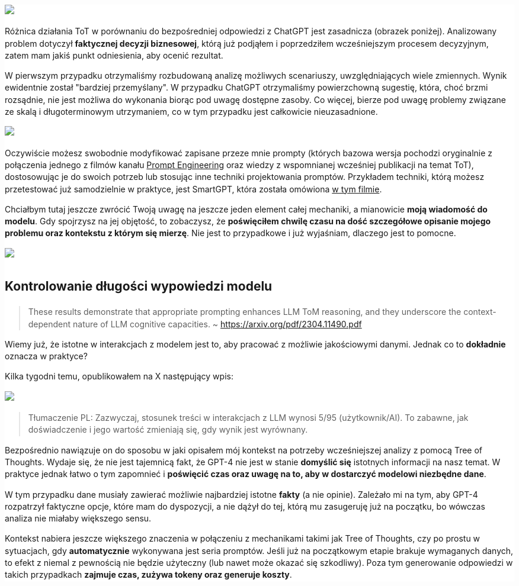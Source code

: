 ![](https://cloud.overment.com/tot-05e54b71-0.png)

Różnica działania ToT w porównaniu do bezpośredniej odpowiedzi z ChatGPT jest zasadnicza (obrazek poniżej). Analizowany problem dotyczył **faktycznej decyzji biznesowej**, którą już podjąłem i poprzedziłem wcześniejszym procesem decyzyjnym, zatem mam jakiś punkt odniesienia, aby ocenić rezultat. 

W pierwszym przypadku otrzymaliśmy rozbudowaną analizę możliwych scenariuszy, uwzględniających wiele zmiennych. Wynik ewidentnie został "bardziej przemyślany". W przypadku ChatGPT otrzymaliśmy powierzchowną sugestię, która, choć brzmi rozsądnie, nie jest możliwa do wykonania biorąc pod uwagę dostępne zasoby. Co więcej, bierze pod uwagę problemy związane ze skalą i długoterminowym utrzymaniem, co w tym przypadku jest całkowicie nieuzasadnione. 

![](https://cloud.overment.com/decision-d4edc234-4.png)

Oczywiście możesz swobodnie modyfikować zapisane przeze mnie prompty (których bazowa wersja pochodzi oryginalnie z połączenia jednego z filmów kanału [Prompt Engineering](https://www.youtube.com/@engineerprompt) oraz wiedzy z wspomnianej wcześniej publikacji na temat ToT), dostosowując je do swoich potrzeb lub stosując inne techniki projektowania promptów. Przykładem techniki, którą możesz przetestować już samodzielnie w praktyce, jest SmartGPT, która została omówiona [w tym filmie](https://www.youtube.com/watch?v=wVzuvf9D9BU). 

Chciałbym tutaj jeszcze zwrócić Twoją uwagę na jeszcze jeden element całej mechaniki, a mianowicie **moją wiadomość do modelu**. Gdy spojrzysz na jej objętość, to zobaczysz, że **poświęciłem chwilę czasu na dość szczegółowe opisanie mojego problemu oraz kontekstu z którym się mierzę**. Nie jest to przypadkowe i już wyjaśniam, dlaczego jest to pomocne. 

![](https://cloud.overment.com/prompt-72b5af38-6.png)

## Kontrolowanie długości wypowiedzi modelu

> These results demonstrate that appropriate prompting enhances LLM ToM reasoning, and they underscore the context-dependent nature of LLM cognitive capacities. ~ https://arxiv.org/pdf/2304.11490.pdf

Wiemy już, że istotne w interakcjach z modelem jest to, aby pracować z możliwie jakościowymi danymi. Jednak co to **dokładnie** oznacza w praktyce? 

Kilka tygodni temu, opublikowałem na X następujący wpis: 

![](https://cloud.overment.com/ratio-23f3cb39-6.png)

> Tłumaczenie PL: Zazwyczaj, stosunek treści w interakcjach z LLM wynosi 5/95 (użytkownik/AI). To zabawne, jak doświadczenie i jego wartość zmieniają się, gdy wynik jest wyrównany.

Bezpośrednio nawiązuje on do sposobu w jaki opisałem mój kontekst na potrzeby wcześniejszej analizy z pomocą Tree of Thoughts. Wydaje się, że nie jest tajemnicą fakt, że GPT-4 nie jest w stanie **domyślić się** istotnych informacji na nasz temat. W praktyce jednak łatwo o tym zapomnieć i **poświęcić czas oraz uwagę na to, aby w dostarczyć modelowi niezbędne dane**.

W tym przypadku dane musiały zawierać możliwie najbardziej istotne **fakty** (a nie opinie). Zależało mi na tym, aby GPT-4 rozpatrzył faktyczne opcje, które mam do dyspozycji, a nie dążył do tej, którą mu zasugeruję już na początku, bo wówczas analiza nie miałaby większego sensu. 

Kontekst nabiera jeszcze większego znaczenia w połączeniu z mechanikami takimi jak Tree of Thoughts, czy po prostu w sytuacjach, gdy **automatycznie** wykonywana jest seria promptów. Jeśli już na początkowym etapie brakuje wymaganych danych, to efekt z niemal z pewnością nie będzie użyteczny (lub nawet może okazać się szkodliwy). Poza tym generowanie odpowiedzi w takich przypadkach **zajmuje czas, zużywa tokeny oraz generuje koszty**. 
